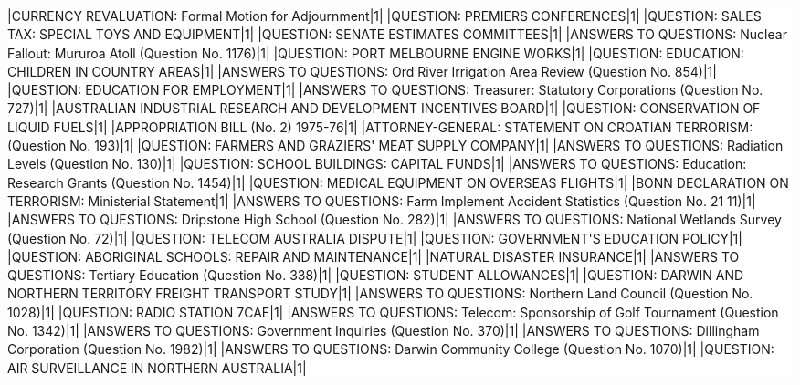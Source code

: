 |CURRENCY REVALUATION: Formal Motion for Adjournment|1|
|QUESTION: PREMIERS CONFERENCES|1|
|QUESTION: SALES TAX: SPECIAL TOYS AND EQUIPMENT|1|
|QUESTION: SENATE ESTIMATES COMMITTEES|1|
|ANSWERS TO QUESTIONS: Nuclear Fallout: Mururoa Atoll (Question No. 1176)|1|
|QUESTION: PORT MELBOURNE ENGINE WORKS|1|
|QUESTION: EDUCATION: CHILDREN IN COUNTRY AREAS|1|
|ANSWERS TO QUESTIONS: Ord River Irrigation Area Review (Question No. 854)|1|
|QUESTION: EDUCATION FOR EMPLOYMENT|1|
|ANSWERS TO QUESTIONS: Treasurer: Statutory Corporations (Question No. 727)|1|
|AUSTRALIAN INDUSTRIAL RESEARCH AND DEVELOPMENT INCENTIVES BOARD|1|
|QUESTION: CONSERVATION OF LIQUID FUELS|1|
|APPROPRIATION BILL (No. 2) 1975-76|1|
|ATTORNEY-GENERAL: STATEMENT ON CROATIAN TERRORISM: (Question No. 193)|1|
|QUESTION: FARMERS AND GRAZIERS' MEAT SUPPLY COMPANY|1|
|ANSWERS TO QUESTIONS: Radiation Levels (Question No. 130)|1|
|QUESTION: SCHOOL BUILDINGS: CAPITAL FUNDS|1|
|ANSWERS TO QUESTIONS: Education: Research Grants (Question No. 1454)|1|
|QUESTION: MEDICAL EQUIPMENT ON OVERSEAS FLIGHTS|1|
|BONN DECLARATION ON TERRORISM: Ministerial Statement|1|
|ANSWERS TO QUESTIONS: Farm Implement Accident Statistics (Question No. 21 11)|1|
|ANSWERS TO QUESTIONS: Dripstone High School (Question No. 282)|1|
|ANSWERS TO QUESTIONS: National Wetlands Survey (Question No. 72)|1|
|QUESTION: TELECOM AUSTRALIA DISPUTE|1|
|QUESTION: GOVERNMENT'S EDUCATION POLICY|1|
|QUESTION: ABORIGINAL SCHOOLS: REPAIR AND MAINTENANCE|1|
|NATURAL DISASTER INSURANCE|1|
|ANSWERS TO QUESTIONS: Tertiary Education (Question No. 338)|1|
|QUESTION: STUDENT ALLOWANCES|1|
|QUESTION: DARWIN AND NORTHERN TERRITORY FREIGHT TRANSPORT STUDY|1|
|ANSWERS TO QUESTIONS: Northern Land Council (Question No. 1028)|1|
|QUESTION: RADIO STATION 7CAE|1|
|ANSWERS TO QUESTIONS: Telecom: Sponsorship of Golf Tournament (Question No. 1342)|1|
|ANSWERS TO QUESTIONS: Government Inquiries (Question No. 370)|1|
|ANSWERS TO QUESTIONS: Dillingham Corporation (Question No. 1982)|1|
|ANSWERS TO QUESTIONS: Darwin Community College (Question No. 1070)|1|
|QUESTION: AIR SURVEILLANCE IN NORTHERN AUSTRALIA|1|